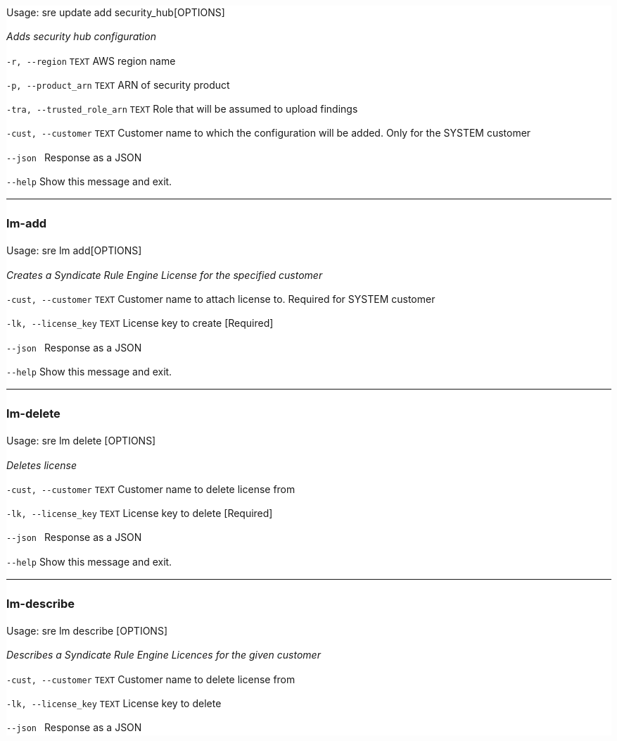 Usage: sre update add security_hub[OPTIONS]

_Adds security hub configuration_

`-r, --region` `TEXT` AWS region name

`-p, --product_arn` `TEXT`  ARN of security product

`-tra, --trusted_role_arn` `TEXT`       Role that will be assumed to upload findings

`-cust, --customer` `TEXT`     Customer name to which the configuration will be added. Only for the SYSTEM customer

`--json `               Response as a JSON

`--help`                Show this message and exit.

-------------------------------

### lm-add

Usage: sre lm add[OPTIONS]

_Creates a Syndicate Rule Engine License for the specified customer_

`-cust, --customer` `TEXT` Customer name to attach license to. Required for SYSTEM customer

`-lk, --license_key` `TEXT` License key to create [Required]

`--json `               Response as a JSON

`--help`                Show this message and exit.

-------------------------------

### lm-delete

Usage: sre lm delete [OPTIONS]

_Deletes license_

`-cust, --customer` `TEXT` Customer name to delete license from

`-lk, --license_key` `TEXT` License key to delete [Required]

`--json `               Response as a JSON

`--help`                Show this message and exit.

--------------------

### lm-describe

Usage: sre lm describe [OPTIONS]

_Describes a Syndicate Rule Engine Licences for the given customer_

`-cust, --customer` `TEXT` Customer name to delete license from

`-lk, --license_key` `TEXT` License key to delete

`--json `               Response as a JSON
